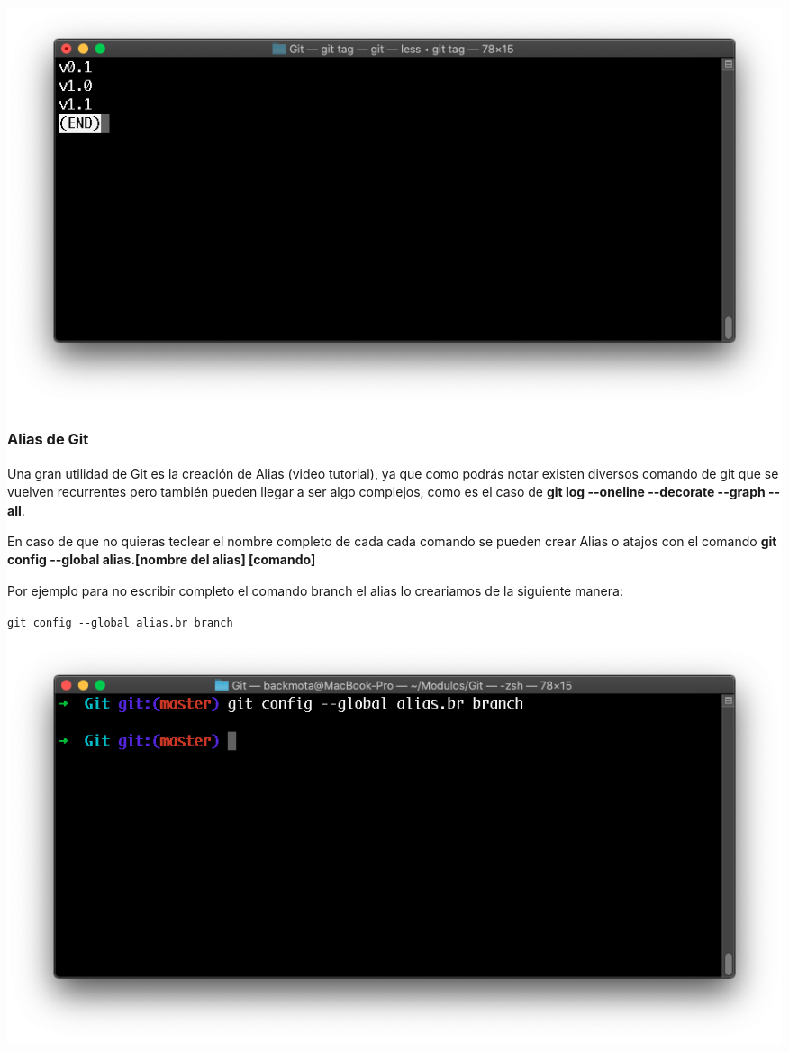 ![](images/image30.png)

### Alias de Git

Una gran utilidad de Git es la [creación de Alias (video tutorial)](https://www.youtube.com/watch?v=wNk1k6tsXM4), ya que como podrás notar existen diversos comando de git que se vuelven recurrentes pero también pueden llegar a  ser algo complejos, como es el caso de **git log --oneline --decorate --graph --all**.

En caso de que no quieras teclear el nombre completo de cada cada comando se pueden crear Alias o atajos con el comando **git config --global alias.[nombre del alias] [comando]**

Por ejemplo para no escribir completo el comando branch el alias lo creariamos de la siguiente manera:

`git config --global alias.br branch`

![](images/image37.png)
